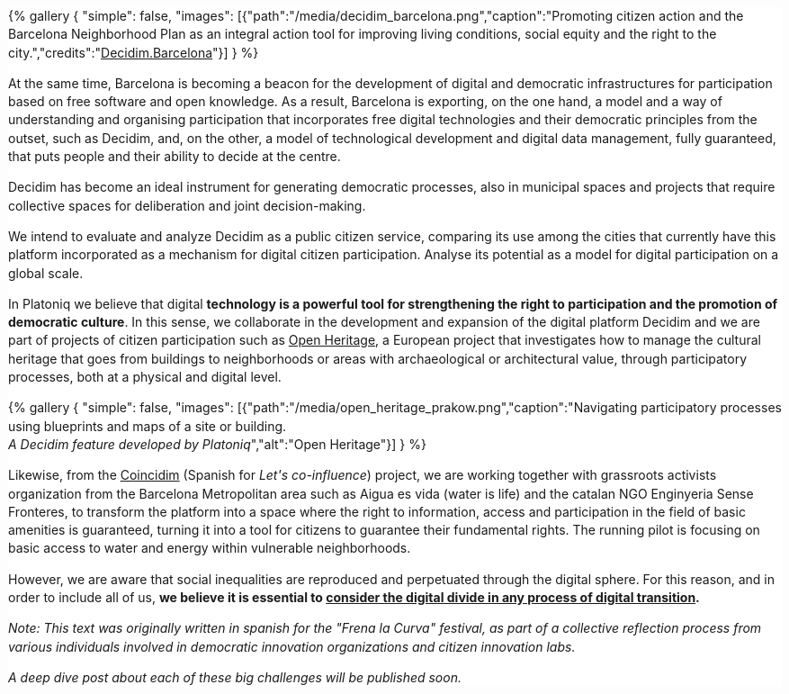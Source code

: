 {% gallery { "simple": false, "images": [{"path":"/media/decidim_barcelona.png","caption":"Promoting citizen action and the Barcelona Neighborhood Plan as an integral action tool for improving living conditions, social equity and the right to the city.","credits":"[Decidim.Barcelona](https://www.decidim.barcelona/processes/PAM2020)"}] } %}

At the same time, Barcelona is becoming a beacon for the development of digital and democratic infrastructures for participation based on free software and open knowledge. As a result, Barcelona is exporting, on the one hand, a model and a way of understanding and organising participation that incorporates free digital technologies and their democratic principles from the outset, such as Decidim, and, on the other, a model of technological development and digital data management, fully guaranteed, that puts people and their ability to decide at the centre. 

Decidim has become an ideal instrument for generating democratic processes, also in municipal spaces and projects that require collective spaces for deliberation and joint decision-making.

We intend to evaluate and analyze Decidim as a public citizen service, comparing its use among the cities that currently have this platform incorporated as a mechanism for digital citizen participation. Analyse its potential as a model for digital participation on a global scale.

In Platoniq we believe that digital **technology is a powerful tool for strengthening the right to participation and the promotion of democratic culture**. In this sense, we collaborate in the development and expansion of the digital platform Decidim and we are part of projects of citizen participation such as [Open Heritage](https://openheritage.eu/), a European project that investigates how to manage the cultural heritage that goes from buildings to neighborhoods or areas with archaeological or architectural value, through participatory processes, both at a physical and digital level.

{% gallery { "simple": false, "images": [{"path":"/media/open_heritage_prakow.png","caption":"Navigating participatory processes using blueprints and maps of a site or building. <br>*A Decidim feature developed by Platoniq*","alt":"Open Heritage"}] } %}

Likewise, from the [Coincidim](/en/wilder-journal-1/reports/coincidim-using-decidim-in-citizen-movements) (Spanish for *Let's co-influence*) project, we are working together with grassroots activists organization from the Barcelona Metropolitan area such as Aigua es vida (water is life) and the catalan NGO Enginyeria Sense Fronteres, to transform the platform into a space where the right to information, access and participation in the field of basic amenities is guaranteed, turning it into a tool for citizens to guarantee their fundamental rights. The running pilot is focusing on basic access to water and energy within vulnerable neighborhoods.

However, we are aware that social inequalities are reproduced and perpetuated through the digital sphere. For this reason, and in order to include all of us, **we believe it is essential to [consider the digital divide in any process of digital transition](https://medium.com/tecnologia-digital-derechos-y-empoderamiento/does-the-digital-participation-gap-have-gender-d09f46ba3fb9).**

*Note: This text was originally written in spanish for the "Frena la Curva" festival, as part of a collective reflection process from various individuals involved in democratic innovation organizations and citizen innovation labs.*

*A deep dive post about each of these big challenges will be published soon.*